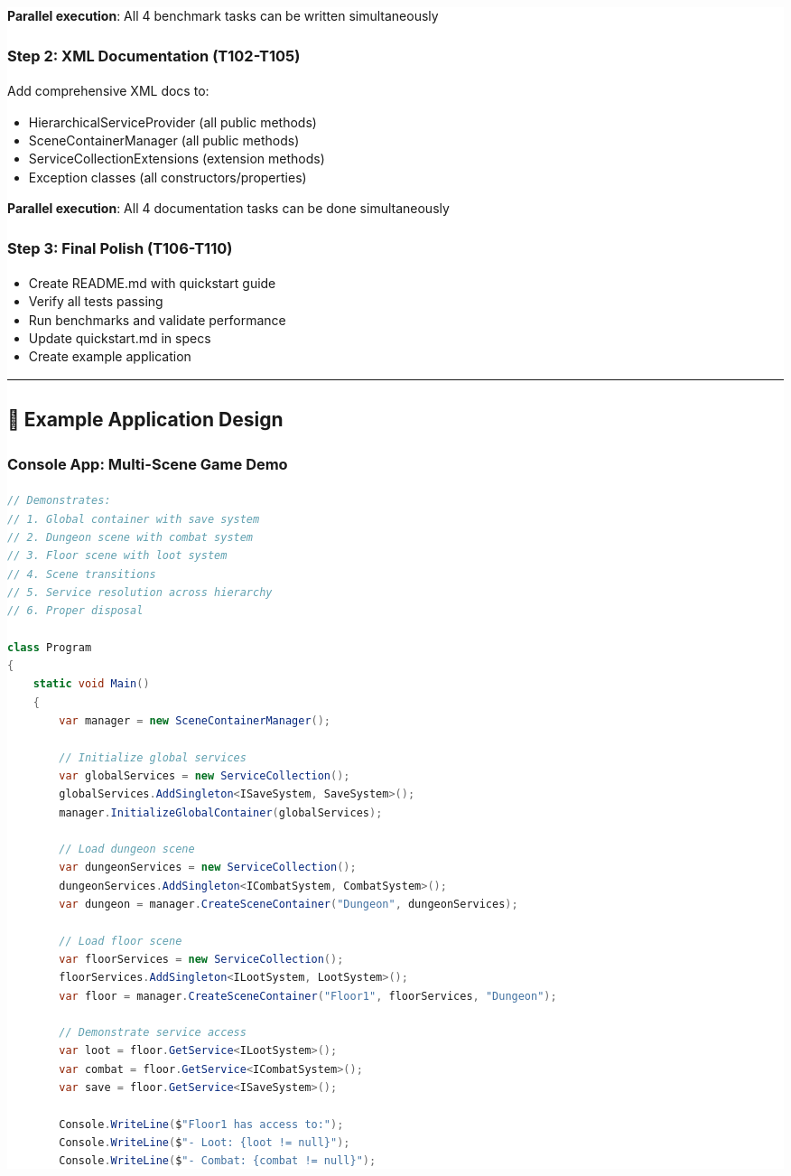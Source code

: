 **Parallel execution**: All 4 benchmark tasks can be written simultaneously

### Step 2: XML Documentation (T102-T105)

Add comprehensive XML docs to:

- HierarchicalServiceProvider (all public methods)
- SceneContainerManager (all public methods)
- ServiceCollectionExtensions (extension methods)
- Exception classes (all constructors/properties)

**Parallel execution**: All 4 documentation tasks can be done simultaneously

### Step 3: Final Polish (T106-T110)

- Create README.md with quickstart guide
- Verify all tests passing
- Run benchmarks and validate performance
- Update quickstart.md in specs
- Create example application

---

## 🎨 Example Application Design

### Console App: Multi-Scene Game Demo

```csharp
// Demonstrates:
// 1. Global container with save system
// 2. Dungeon scene with combat system
// 3. Floor scene with loot system
// 4. Scene transitions
// 5. Service resolution across hierarchy
// 6. Proper disposal

class Program
{
    static void Main()
    {
        var manager = new SceneContainerManager();

        // Initialize global services
        var globalServices = new ServiceCollection();
        globalServices.AddSingleton<ISaveSystem, SaveSystem>();
        manager.InitializeGlobalContainer(globalServices);

        // Load dungeon scene
        var dungeonServices = new ServiceCollection();
        dungeonServices.AddSingleton<ICombatSystem, CombatSystem>();
        var dungeon = manager.CreateSceneContainer("Dungeon", dungeonServices);

        // Load floor scene
        var floorServices = new ServiceCollection();
        floorServices.AddSingleton<ILootSystem, LootSystem>();
        var floor = manager.CreateSceneContainer("Floor1", floorServices, "Dungeon");

        // Demonstrate service access
        var loot = floor.GetService<ILootSystem>();
        var combat = floor.GetService<ICombatSystem>();
        var save = floor.GetService<ISaveSystem>();

        Console.WriteLine($"Floor1 has access to:");
        Console.WriteLine($"- Loot: {loot != null}");
        Console.WriteLine($"- Combat: {combat != null}");
```
